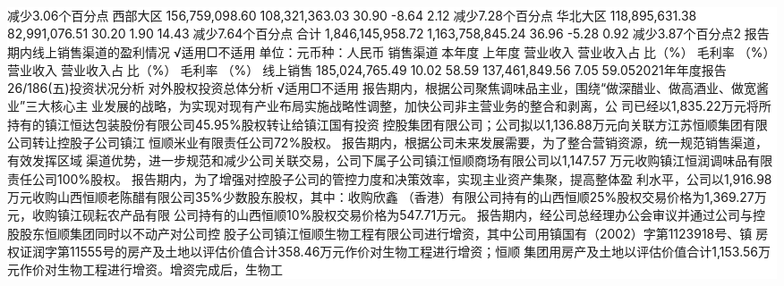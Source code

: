 减少3.06个百分点
西部大区
156,759,098.60
108,321,363.03
30.90
-8.64
2.12
减少7.28个百分点
华北大区
118,895,631.38
82,991,076.51
30.20
1.90
14.43
减少7.64个百分点
合计
1,846,145,958.72
1,163,758,845.24
36.96
-5.28
0.92
减少3.87个百分点2
报告期内线上销售渠道的盈利情况
√适用□不适用
单位：元币种：人民币
销售渠道
本年度
上年度
营业收入
营业收入占
比（%）
毛利率
（%）
营业收入
营业收入占
比（%）
毛利率
（%）
线上销售
185,024,765.49
10.02
58.59
137,461,849.56
7.05
59.052021年年度报告
26/186(五)投资状况分析
对外股权投资总体分析
√适用□不适用
报告期内，根据公司聚焦调味品主业，围绕“做深醋业、做高酒业、做宽酱业”三大核心主
业发展的战略，为实现对现有产业布局实施战略性调整，加快公司非主营业务的整合和剥离，公
司已经以1,835.22万元将所持有的镇江恒达包装股份有限公司45.95%股权转让给镇江国有投资
控股集团有限公司；公司拟以1,136.88万元向关联方江苏恒顺集团有限公司转让控股子公司镇江
恒顺米业有限责任公司72%股权。
报告期内，根据公司未来发展需要，为了整合营销资源，统一规范销售渠道，有效发挥区域
渠道优势，进一步规范和减少公司关联交易，公司下属子公司镇江恒顺商场有限公司以1,147.57
万元收购镇江恒润调味品有限责任公司100%股权。
报告期内，为了增强对控股子公司的管控力度和决策效率，实现主业资产集聚，提高整体盈
利水平，公司以1,916.98万元收购山西恒顺老陈醋有限公司35%少数股东股权，其中：收购欣鑫
（香港）有限公司持有的山西恒顺25%股权交易价格为1,369.27万元，收购镇江砚耘农产品有限
公司持有的山西恒顺10%股权交易价格为547.71万元。
报告期内，经公司总经理办公会审议并通过公司与控股股东恒顺集团同时以不动产对公司控
股子公司镇江恒顺生物工程有限公司进行增资，其中公司用镇国有（2002）字第1123918号、镇
房权证润字第11555号的房产及土地以评估价值合计358.46万元作价对生物工程进行增资；恒顺
集团用房产及土地以评估价值合计1,153.56万元作价对生物工程进行增资。增资完成后，生物工